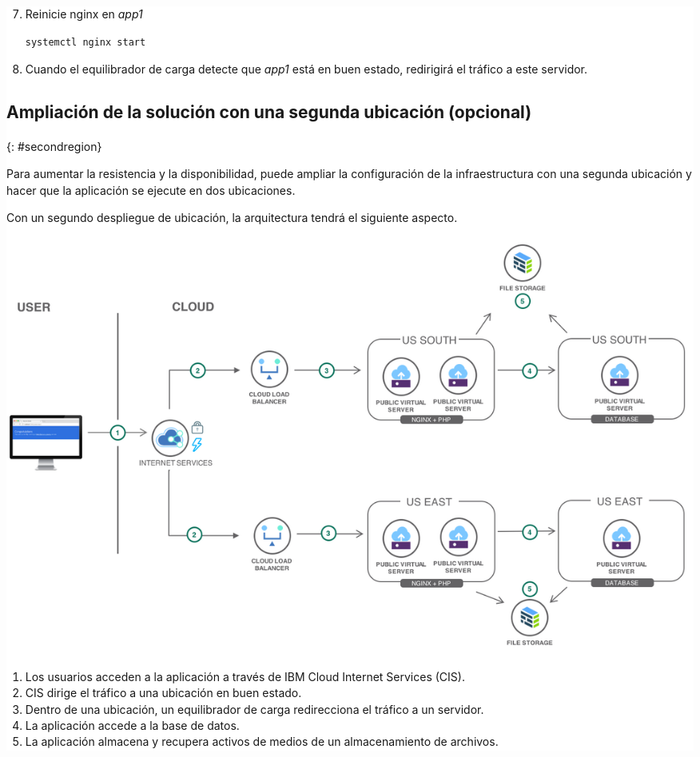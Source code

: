 7. Reinicie nginx en *app1*
   ```sh
   systemctl nginx start
   ```

8. Cuando el equilibrador de carga detecte que *app1* está en buen estado, redirigirá el tráfico a este servidor.

## Ampliación de la solución con una segunda ubicación (opcional)
{: #secondregion}

Para aumentar la resistencia y la disponibilidad, puede ampliar la configuración de la infraestructura con una segunda ubicación y hacer que la aplicación se ejecute en dos ubicaciones.

Con un segundo despliegue de ubicación, la arquitectura tendrá el siguiente aspecto.

<p style="text-align: center;">

  ![Diagrama de la arquitectura](images/solution14/Architecture2.png)
</p>

1. Los usuarios acceden a la aplicación a través de IBM Cloud Internet Services (CIS).
2. CIS dirige el tráfico a una ubicación en buen estado.
3. Dentro de una ubicación, un equilibrador de carga redirecciona el tráfico a un servidor.
4. La aplicación accede a la base de datos.
5. La aplicación almacena y recupera activos de medios de un almacenamiento de archivos.
